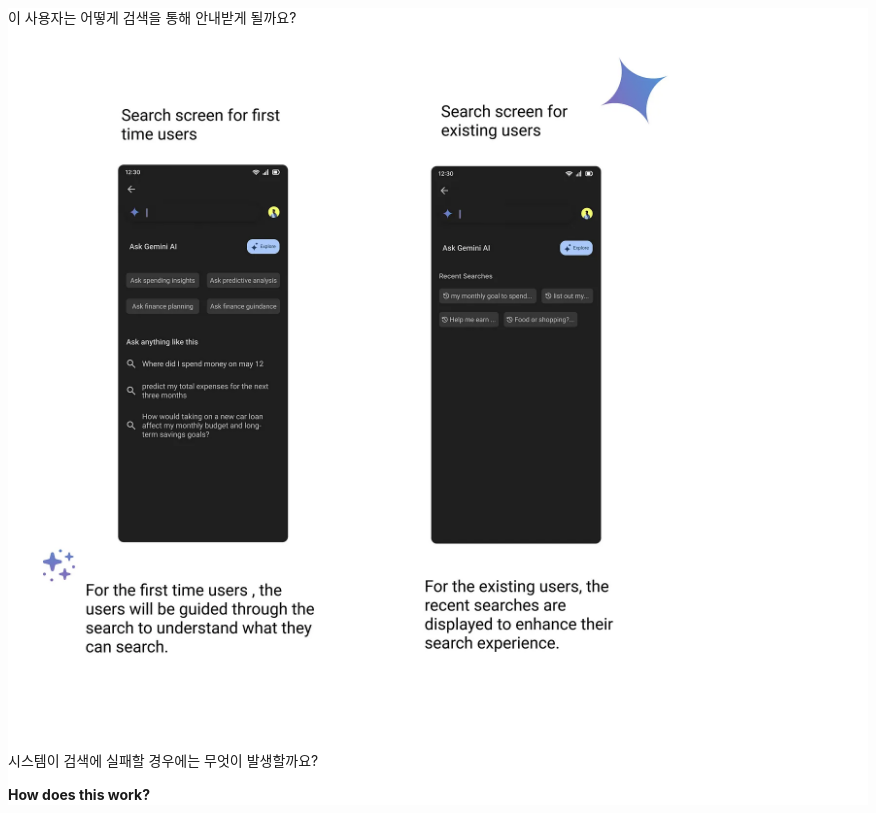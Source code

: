 
이 사용자는 어떻게 검색을 통해 안내받게 될까요?

![이미지](/assets/img/2024-05-15-HowIincorporatedAIintheGooglePayapp_6.png)

시스템이 검색에 실패할 경우에는 무엇이 발생할까요?



**How does this work?**
